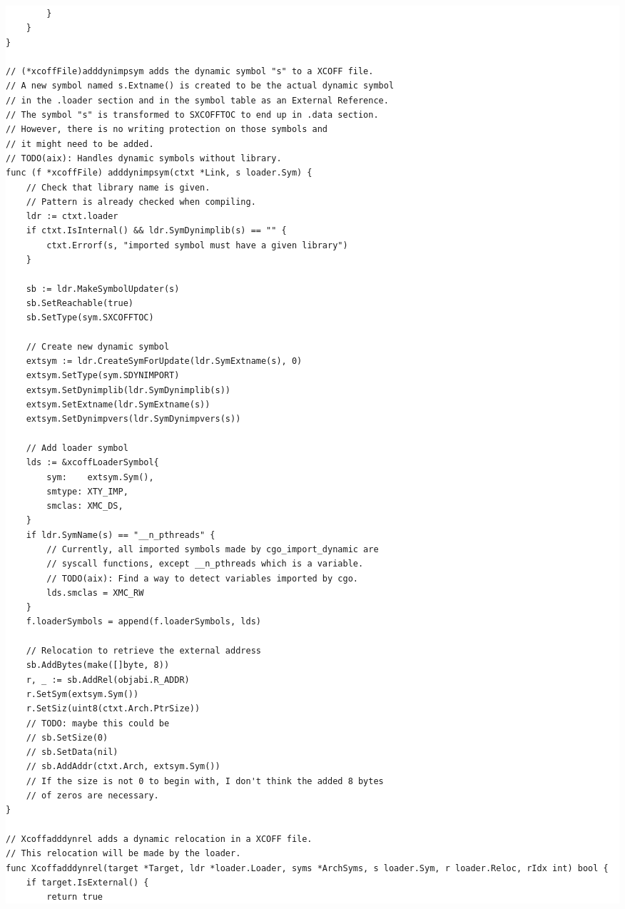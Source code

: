 ```
		}
	}
}

// (*xcoffFile)adddynimpsym adds the dynamic symbol "s" to a XCOFF file.
// A new symbol named s.Extname() is created to be the actual dynamic symbol
// in the .loader section and in the symbol table as an External Reference.
// The symbol "s" is transformed to SXCOFFTOC to end up in .data section.
// However, there is no writing protection on those symbols and
// it might need to be added.
// TODO(aix): Handles dynamic symbols without library.
func (f *xcoffFile) adddynimpsym(ctxt *Link, s loader.Sym) {
	// Check that library name is given.
	// Pattern is already checked when compiling.
	ldr := ctxt.loader
	if ctxt.IsInternal() && ldr.SymDynimplib(s) == "" {
		ctxt.Errorf(s, "imported symbol must have a given library")
	}

	sb := ldr.MakeSymbolUpdater(s)
	sb.SetReachable(true)
	sb.SetType(sym.SXCOFFTOC)

	// Create new dynamic symbol
	extsym := ldr.CreateSymForUpdate(ldr.SymExtname(s), 0)
	extsym.SetType(sym.SDYNIMPORT)
	extsym.SetDynimplib(ldr.SymDynimplib(s))
	extsym.SetExtname(ldr.SymExtname(s))
	extsym.SetDynimpvers(ldr.SymDynimpvers(s))

	// Add loader symbol
	lds := &xcoffLoaderSymbol{
		sym:    extsym.Sym(),
		smtype: XTY_IMP,
		smclas: XMC_DS,
	}
	if ldr.SymName(s) == "__n_pthreads" {
		// Currently, all imported symbols made by cgo_import_dynamic are
		// syscall functions, except __n_pthreads which is a variable.
		// TODO(aix): Find a way to detect variables imported by cgo.
		lds.smclas = XMC_RW
	}
	f.loaderSymbols = append(f.loaderSymbols, lds)

	// Relocation to retrieve the external address
	sb.AddBytes(make([]byte, 8))
	r, _ := sb.AddRel(objabi.R_ADDR)
	r.SetSym(extsym.Sym())
	r.SetSiz(uint8(ctxt.Arch.PtrSize))
	// TODO: maybe this could be
	// sb.SetSize(0)
	// sb.SetData(nil)
	// sb.AddAddr(ctxt.Arch, extsym.Sym())
	// If the size is not 0 to begin with, I don't think the added 8 bytes
	// of zeros are necessary.
}

// Xcoffadddynrel adds a dynamic relocation in a XCOFF file.
// This relocation will be made by the loader.
func Xcoffadddynrel(target *Target, ldr *loader.Loader, syms *ArchSyms, s loader.Sym, r loader.Reloc, rIdx int) bool {
	if target.IsExternal() {
		return true
```